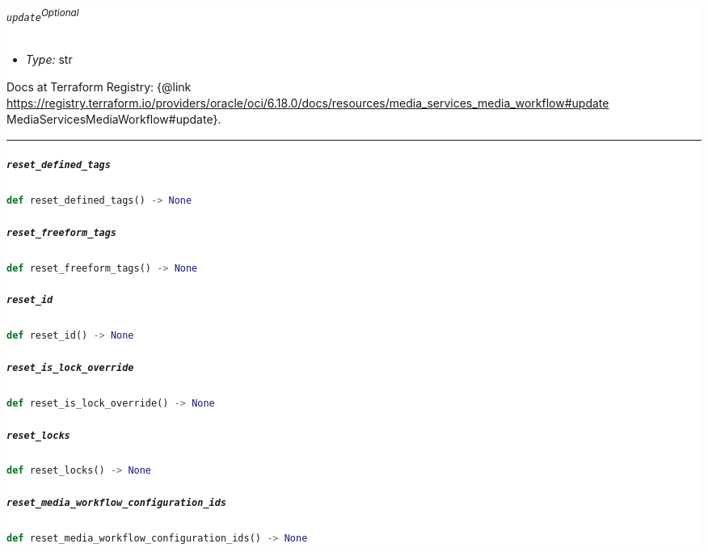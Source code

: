 ###### `update`<sup>Optional</sup> <a name="update" id="rhizo-co-terraform-provider-oci.mediaServicesMediaWorkflow.MediaServicesMediaWorkflow.putTimeouts.parameter.update"></a>

- *Type:* str

Docs at Terraform Registry: {@link https://registry.terraform.io/providers/oracle/oci/6.18.0/docs/resources/media_services_media_workflow#update MediaServicesMediaWorkflow#update}.

---

##### `reset_defined_tags` <a name="reset_defined_tags" id="rhizo-co-terraform-provider-oci.mediaServicesMediaWorkflow.MediaServicesMediaWorkflow.resetDefinedTags"></a>

```python
def reset_defined_tags() -> None
```

##### `reset_freeform_tags` <a name="reset_freeform_tags" id="rhizo-co-terraform-provider-oci.mediaServicesMediaWorkflow.MediaServicesMediaWorkflow.resetFreeformTags"></a>

```python
def reset_freeform_tags() -> None
```

##### `reset_id` <a name="reset_id" id="rhizo-co-terraform-provider-oci.mediaServicesMediaWorkflow.MediaServicesMediaWorkflow.resetId"></a>

```python
def reset_id() -> None
```

##### `reset_is_lock_override` <a name="reset_is_lock_override" id="rhizo-co-terraform-provider-oci.mediaServicesMediaWorkflow.MediaServicesMediaWorkflow.resetIsLockOverride"></a>

```python
def reset_is_lock_override() -> None
```

##### `reset_locks` <a name="reset_locks" id="rhizo-co-terraform-provider-oci.mediaServicesMediaWorkflow.MediaServicesMediaWorkflow.resetLocks"></a>

```python
def reset_locks() -> None
```

##### `reset_media_workflow_configuration_ids` <a name="reset_media_workflow_configuration_ids" id="rhizo-co-terraform-provider-oci.mediaServicesMediaWorkflow.MediaServicesMediaWorkflow.resetMediaWorkflowConfigurationIds"></a>

```python
def reset_media_workflow_configuration_ids() -> None
```
